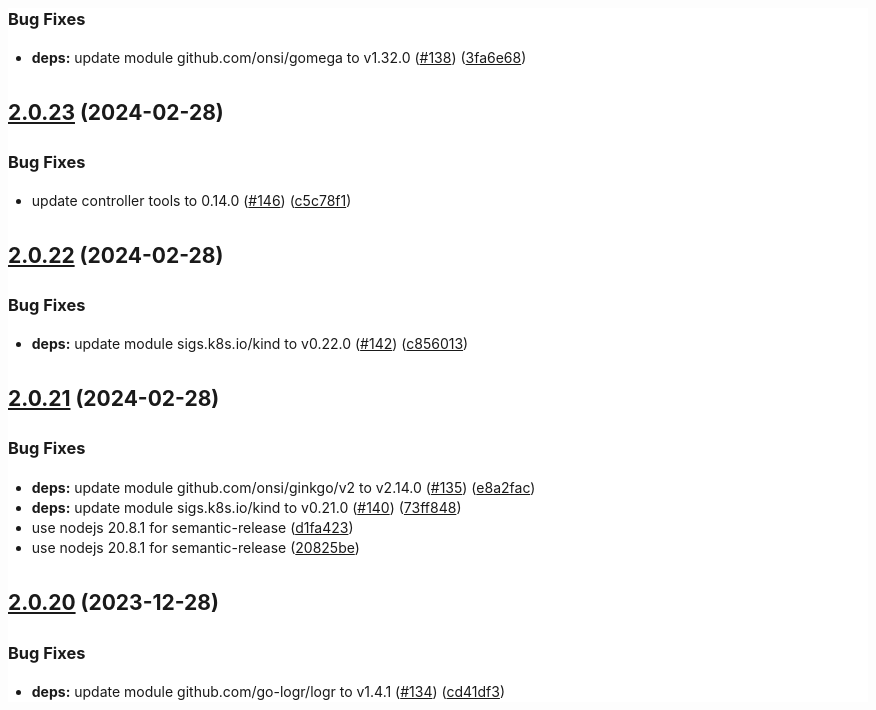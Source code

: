 
### Bug Fixes

* **deps:** update module github.com/onsi/gomega to v1.32.0 ([#138](https://github.com/jodevsa/wireguard-operator/issues/138)) ([3fa6e68](https://github.com/jodevsa/wireguard-operator/commit/3fa6e685a49531186f7735614965c40dcb279db6))

## [2.0.23](https://github.com/jodevsa/wireguard-operator/compare/v2.0.22...v2.0.23) (2024-02-28)


### Bug Fixes

* update controller tools to 0.14.0 ([#146](https://github.com/jodevsa/wireguard-operator/issues/146)) ([c5c78f1](https://github.com/jodevsa/wireguard-operator/commit/c5c78f1245d04aa650619e4127568e2e3810d20c))

## [2.0.22](https://github.com/jodevsa/wireguard-operator/compare/v2.0.21...v2.0.22) (2024-02-28)


### Bug Fixes

* **deps:** update module sigs.k8s.io/kind to v0.22.0 ([#142](https://github.com/jodevsa/wireguard-operator/issues/142)) ([c856013](https://github.com/jodevsa/wireguard-operator/commit/c85601312666fdce5c7f0dd0f3b5b167c9ddf171))

## [2.0.21](https://github.com/jodevsa/wireguard-operator/compare/v2.0.20...v2.0.21) (2024-02-28)


### Bug Fixes

* **deps:** update module github.com/onsi/ginkgo/v2 to v2.14.0 ([#135](https://github.com/jodevsa/wireguard-operator/issues/135)) ([e8a2fac](https://github.com/jodevsa/wireguard-operator/commit/e8a2fac1efae929a07b20cd814e42e5b434f7eda))
* **deps:** update module sigs.k8s.io/kind to v0.21.0 ([#140](https://github.com/jodevsa/wireguard-operator/issues/140)) ([73ff848](https://github.com/jodevsa/wireguard-operator/commit/73ff848b4c9e0b30627a3f639463cf8c3b2555f5))
* use nodejs 20.8.1 for semantic-release ([d1fa423](https://github.com/jodevsa/wireguard-operator/commit/d1fa4236ec143a45a295fc7d087ccfcace03648f))
* use nodejs 20.8.1 for semantic-release ([20825be](https://github.com/jodevsa/wireguard-operator/commit/20825bebe562d4516824f98eddacbd760fa44ca3))

## [2.0.20](https://github.com/jodevsa/wireguard-operator/compare/v2.0.19...v2.0.20) (2023-12-28)


### Bug Fixes

* **deps:** update module github.com/go-logr/logr to v1.4.1 ([#134](https://github.com/jodevsa/wireguard-operator/issues/134)) ([cd41df3](https://github.com/jodevsa/wireguard-operator/commit/cd41df3fd329a68b6414dbff160db2393ecb254b))
